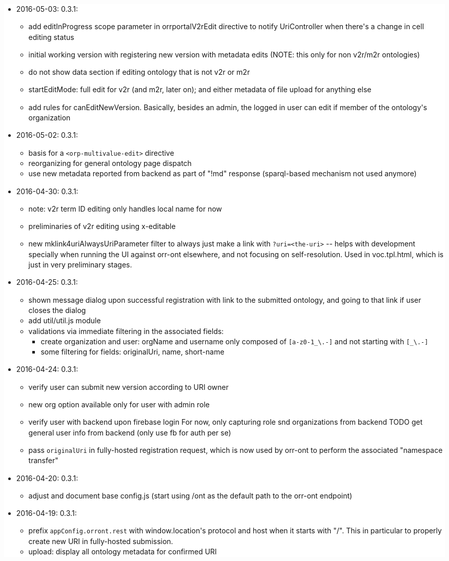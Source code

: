* 2016-05-03: 0.3.1:
  - add editInProgress scope parameter in orrportalV2rEdit directive to notify
    UriController when there's a change in cell editing status
  - initial working version with registering new version with metadata edits
    (NOTE: this only for non v2r/m2r ontologies)

  - do not show data section if editing ontology that is not v2r or m2r
  - startEditMode: full edit for v2r (and m2r, later on); and either metadata
    of file upload for anything else
  - add rules for canEditNewVersion.  Basically, besides an admin, the
    logged in user can edit if member of the ontology's organization

* 2016-05-02: 0.3.1:
  - basis for a `<orp-multivalue-edit>` directive
  - reorganizing for general ontology page dispatch
  - use new metadata reported from backend as part of "!md" response
    (sparql-based mechanism not used anymore)

* 2016-04-30: 0.3.1:
  - note: v2r term ID editing only handles local name for now
  - preliminaries of v2r editing using x-editable

  - new mklink4uriAlwaysUriParameter filter to always just make a link with
    `?uri=<the-uri>` -- helps with development specially when running the
    UI against orr-ont elsewhere, and not focusing on self-resolution.
    Used in voc.tpl.html, which is just in very preliminary stages.

* 2016-04-25: 0.3.1:
  - shown message dialog upon successful registration with link to
    the submitted ontology, and going to that link if user closes the dialog
  - add util/util.js module
  - validations via immediate filtering in the associated fields:
    - create organization and user: orgName and username only composed of
      `[a-z0-1_\.-]` and not starting with `[_\.-]`
    - some filtering for fields: originalUri, name, short-name

* 2016-04-24: 0.3.1:
  - verify user can submit new version according to URI owner
  - new org option available only for user with admin role
  - verify user with backend upon firebase login
    For now, only capturing role snd organizations from backend
    TODO get general user info from backend (only use fb for auth per se)

  - pass `originalUri` in fully-hosted registration request, which is
    now used by orr-ont to perform the associated "namespace transfer"

* 2016-04-20: 0.3.1:
  - adjust and document base config.js
    (start using /ont as the default path to the orr-ont endpoint)

* 2016-04-19: 0.3.1:
  - prefix `appConfig.orront.rest` with window.location's protocol and
    host when it starts with "/".
    This in particular to properly create new URI in fully-hosted submission.
  - upload: display all ontology metadata for confirmed URI
